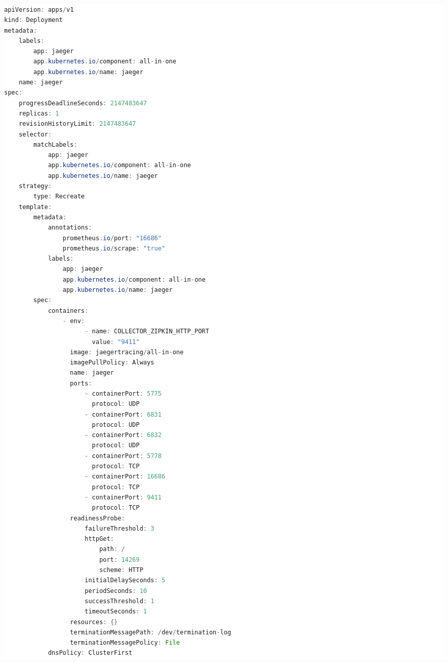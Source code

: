 ```java
apiVersion: apps/v1
kind: Deployment
metadata:
    labels:
        app: jaeger
        app.kubernetes.io/component: all-in-one
        app.kubernetes.io/name: jaeger
    name: jaeger
spec:
    progressDeadlineSeconds: 2147483647
    replicas: 1
    revisionHistoryLimit: 2147483647
    selector:
        matchLabels:
            app: jaeger
            app.kubernetes.io/component: all-in-one
            app.kubernetes.io/name: jaeger
    strategy:
        type: Recreate
    template:
        metadata:
            annotations:
                prometheus.io/port: "16686"
                prometheus.io/scrape: "true"
            labels:
                app: jaeger
                app.kubernetes.io/component: all-in-one
                app.kubernetes.io/name: jaeger
        spec:
            containers:
                - env:
                      - name: COLLECTOR_ZIPKIN_HTTP_PORT
                        value: "9411"
                  image: jaegertracing/all-in-one
                  imagePullPolicy: Always
                  name: jaeger
                  ports:
                      - containerPort: 5775
                        protocol: UDP
                      - containerPort: 6831
                        protocol: UDP
                      - containerPort: 6832
                        protocol: UDP
                      - containerPort: 5778
                        protocol: TCP
                      - containerPort: 16686
                        protocol: TCP
                      - containerPort: 9411
                        protocol: TCP
                  readinessProbe:
                      failureThreshold: 3
                      httpGet:
                          path: /
                          port: 14269
                          scheme: HTTP
                      initialDelaySeconds: 5
                      periodSeconds: 10
                      successThreshold: 1
                      timeoutSeconds: 1
                  resources: {}
                  terminationMessagePath: /dev/termination-log
                  terminationMessagePolicy: File
            dnsPolicy: ClusterFirst
```